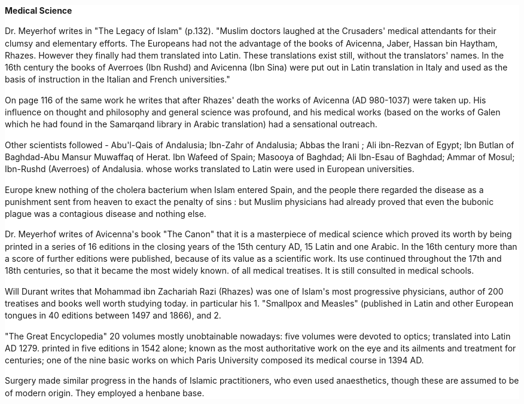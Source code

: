 **Medical Science**

Dr. Meyerhof writes in "The Legacy of Islam" (p.132). "Muslim doctors
laughed at the Crusaders' medical attendants for their clumsy and
elementary efforts. The Europeans had not the advantage of the books of
Avicenna, Jaber, Hassan bin Haytham, Rhazes. However they finally had
them translated into Latin. These translations exist still, without the
translators' names. In the 16th century the books of Averroes (Ibn
Rushd) and Avicenna (Ibn Sina) were put out in Latin translation in
Italy and used as the basis of instruction in the Italian and French
universities."

On page 116 of the same work he writes that after Rhazes' death the
works of Avicenna (AD 980-1037) were taken up. His influence on thought
and philosophy and general science was profound, and his medical works
(based on the works of Galen which he had found in the Samarqand library
in Arabic translation) had a sensational outreach.

Other scientists followed - Abu'l-Qais of Andalusia; lbn-Zahr of
Andalusia; Abbas the Irani ; Ali ibn-Rezvan of Egypt; Ibn Butlan of
Baghdad-Abu Mansur Muwaffaq of Herat. Ibn Wafeed of Spain; Masooya of
Baghdad; Ali Ibn-Esau of Baghdad; Ammar of Mosul; Ibn-Rushd (Averroes)
of Andalusia. whose works translated to Latin were used in European
universities.

Europe knew nothing of the cholera bacterium when Islam entered Spain,
and the people there regarded the disease as a punishment sent from
heaven to exact the penalty of sins : but Muslim physicians had already
proved that even the bubonic plague was a contagious disease and nothing
else.

Dr. Meyerhof writes of Avicenna's book "The Canon" that it is a
masterpiece of medical science which proved its worth by being printed
in a series of 16 editions in the closing years of the 15th century AD,
15 Latin and one Arabic. In the 16th century more than a score of
further editions were published, because of its value as a scientific
work. Its use continued throughout the 17th and 18th centuries, so that
it became the most widely known. of all medical treatises. It is still
consulted in medical schools.

Will Durant writes that Mohammad ibn Zachariah Razi (Rhazes) was one of
Islam's most progressive physicians, author of 200 treatises and books
well worth studying today. in particular his 1. "Smallpox and Measles"
(published in Latin and other European tongues in 40 editions between
1497 and 1866), and 2.

"The Great Encyclopedia" 20 volumes mostly unobtainable nowadays: five
volumes were devoted to optics; translated into Latin AD 1279. printed
in five editions in 1542 alone; known as the most authoritative work on
the eye and its ailments and treatment for centuries; one of the nine
basic works on which Paris University composed its medical course in
1394 AD.

Surgery made similar progress in the hands of Islamic practitioners,
who even used anaesthetics, though these are assumed to be of modern
origin. They employed a henbane base.

